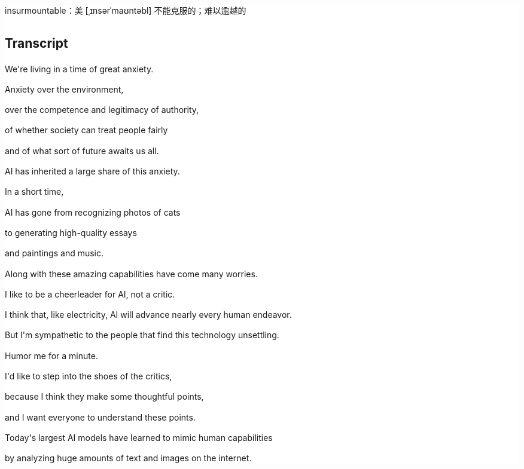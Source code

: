 

insurmountable：美 [ˌɪnsərˈmaʊntəbl] 不能克服的；难以逾越的



## Transcript



We're living in a time of great anxiety.

Anxiety over the environment,

over the competence
and legitimacy of authority,

of whether society
can treat people fairly

and of what sort of future awaits us all.

AI has inherited a large share
of this anxiety.

In a short time,

AI has gone from recognizing
photos of cats

to generating high-quality essays

and paintings and music.

Along with these amazing capabilities
have come many worries.

I like to be a cheerleader
for AI, not a critic.

I think that, like electricity, AI will
advance nearly every human endeavor.

But I'm sympathetic to the people
that find this technology unsettling.

Humor me for a minute.

I'd like to step
into the shoes of the critics,

because I think they make
some thoughtful points,

and I want everyone
to understand these points.

Today's largest AI models have learned
to mimic human capabilities

by analyzing huge amounts of text
and images on the internet.
